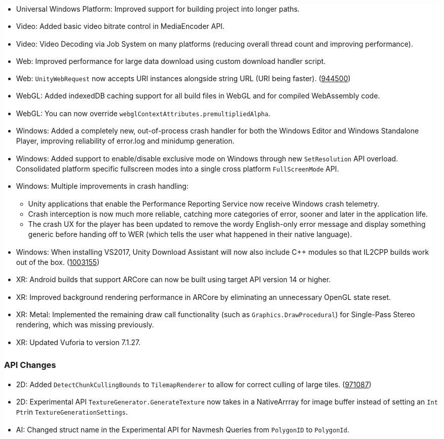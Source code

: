 *   Universal Windows Platform: Improved support for building project into longer paths.
    
*   Video: Added basic video bitrate control in MediaEncoder API.
    
*   Video: Video Decoding via Job System on many platforms (reducing overall thread count and improving performance).
    
*   Web: Improved performance for large data download using custom download handler script.
    
*   Web: `UnityWebRequest` now accepts URI instances alongside string URL (URI being faster). ([944500](https://issuetracker.unity3d.com/issues/osx-webrequestutils-dot-makeinitialurl-causes-cpu-spikes))
    
*   WebGL: Added indexedDB caching support for all build files in WebGL and for compiled WebAssembly code.
    
*   WebGL: You can now override `webglContextAttributes.premultipliedAlpha`.
    
*   Windows: Added a completely new, out-of-process crash handler for both the Windows Editor and Windows Standalone Player, improving reliability of error.log and minidump generation.
    
*   Windows: Added support to enable/disable exclusive mode on Windows through new `SetResolution` API overload. Consolidated platform specific fullscreen modes into a single cross platform `FullScreenMode` API.
    
*   Windows: Multiple improvements in crash handling:
    
    *   Unity applications that enable the Performance Reporting Service now receive Windows crash telemetry.
    *   Crash interception is now much more reliable, catching more categories of error, sooner and later in the application life.
    *   The crash UX for the player has been updated to remove the wordy English-only error message and display something generic before handing off to WER (which tells the user what happened in their native language).
*   Windows: When installing VS2017, Unity Download Assistant will now also include C++ modules so that IL2CPP builds work out of the box. ([1003155](https://issuetracker.unity3d.com/issues/installing-vs2017-through-unity-doesnt-install-c-plus-plus-tools-making-il2cpp-not-work))
    
*   XR: Android builds that support ARCore can now be built using target API version 14 or higher.
    
*   XR: Improved background rendering performance in ARCore by eliminating an unnecessary OpenGL state reset.
    
*   XR: Metal: Implemented the remaining draw call functionality (such as `Graphics.DrawProcedural`) for Single-Pass Stereo rendering, which was missing previously.
    
*   XR: Updated Vuforia to version 7.1.27.
    

### API Changes

*   2D: Added `DetectChunkCullingBounds` to `TilemapRenderer` to allow for correct culling of large tiles. ([971087](https://issuetracker.unity3d.com/issues/tilemap-frustum-culling-is-culling-large-tiles-incorrectly))
    
*   2D: Experimental API `TextureGenerator.GenerateTexture` now takes in a NativeArrray for image buffer instead of setting an `IntPtr`in `TextureGenerationSettings`.
    
*   AI: Changed struct name in the Experimental API for Navmesh Queries from `PolygonID` to `PolygonId`.
    
